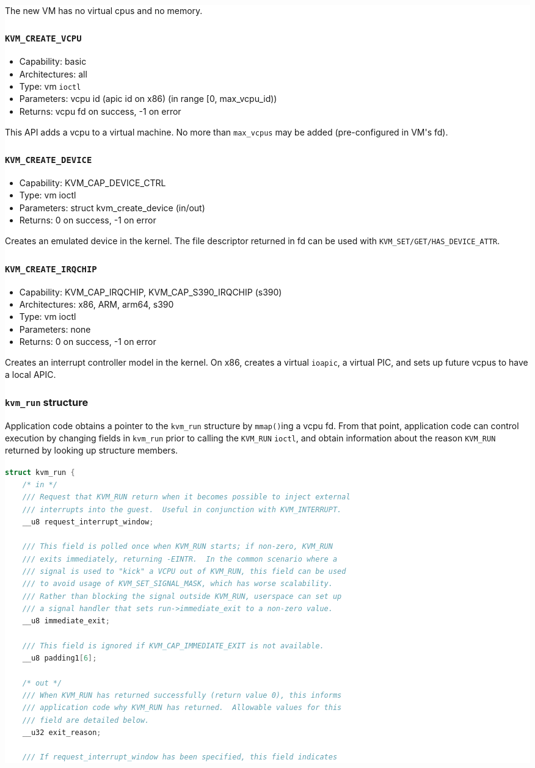 The new VM has no virtual cpus and no memory. 

### `KVM_CREATE_VCPU`

- Capability: basic
- Architectures: all
- Type: vm `ioctl`
- Parameters: vcpu id (apic id on x86) (in range [0, max_vcpu_id))
- Returns: vcpu fd on success, -1 on error

This API adds a vcpu to a virtual machine. No more than `max_vcpus` may be added (pre-configured in VM's fd). 

### `KVM_CREATE_DEVICE`

- Capability: KVM_CAP_DEVICE_CTRL
- Type: vm ioctl
- Parameters: struct kvm_create_device (in/out)
- Returns: 0 on success, -1 on error

Creates an emulated device in the kernel. The file descriptor returned in fd can be used with `KVM_SET/GET/HAS_DEVICE_ATTR`.

### `KVM_CREATE_IRQCHIP`

- Capability: KVM_CAP_IRQCHIP, KVM_CAP_S390_IRQCHIP (s390)
- Architectures: x86, ARM, arm64, s390
- Type: vm ioctl
- Parameters: none
- Returns: 0 on success, -1 on error

Creates an interrupt controller model in the kernel. On x86, creates a virtual `ioapic`, a virtual PIC, and sets up future vcpus to have a local APIC.

### `kvm_run` structure

Application code obtains a pointer to the `kvm_run` structure by `mmap()`ing a vcpu fd. From that point, application code can control execution by changing fields in `kvm_run` prior to calling the `KVM_RUN` `ioctl`, and obtain information about the reason `KVM_RUN` returned by looking up structure members.

```c
struct kvm_run {
	/* in */
    /// Request that KVM_RUN return when it becomes possible to inject external
    /// interrupts into the guest.  Useful in conjunction with KVM_INTERRUPT.
	__u8 request_interrupt_window;

    /// This field is polled once when KVM_RUN starts; if non-zero, KVM_RUN
    /// exits immediately, returning -EINTR.  In the common scenario where a
    /// signal is used to "kick" a VCPU out of KVM_RUN, this field can be used
    /// to avoid usage of KVM_SET_SIGNAL_MASK, which has worse scalability.
    /// Rather than blocking the signal outside KVM_RUN, userspace can set up
    /// a signal handler that sets run->immediate_exit to a non-zero value.
	__u8 immediate_exit;

    /// This field is ignored if KVM_CAP_IMMEDIATE_EXIT is not available.
	__u8 padding1[6];

	/* out */
    /// When KVM_RUN has returned successfully (return value 0), this informs
    /// application code why KVM_RUN has returned.  Allowable values for this
    /// field are detailed below.
	__u32 exit_reason;

    /// If request_interrupt_window has been specified, this field indicates
```